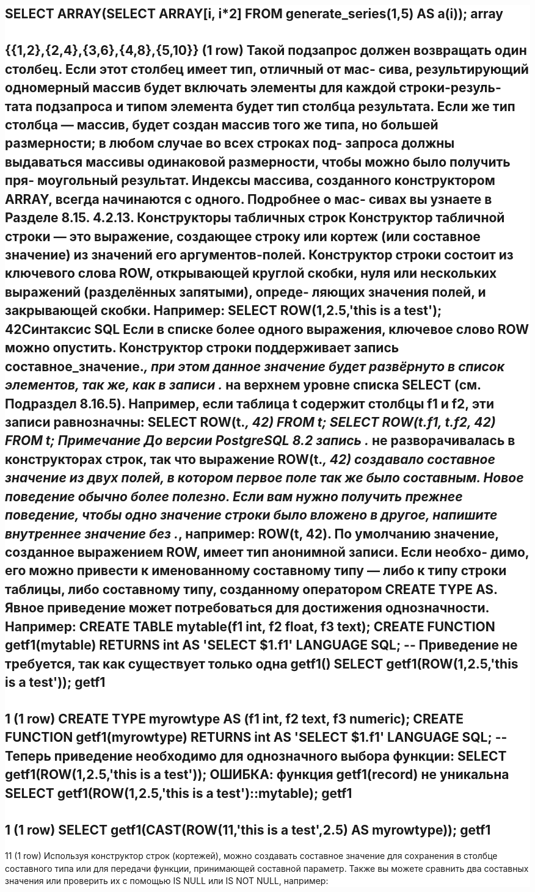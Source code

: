 SELECT ARRAY(SELECT ARRAY[i, i*2] FROM generate_series(1,5) AS a(i));
array
----------------------------------
{{1,2},{2,4},{3,6},{4,8},{5,10}}
(1 row)
Такой подзапрос должен возвращать один столбец. Если этот столбец имеет тип, отличный от мас-
сива, результирующий одномерный массив будет включать элементы для каждой строки-резуль-
тата подзапроса и типом элемента будет тип столбца результата. Если же тип столбца — массив,
будет создан массив того же типа, но большей размерности; в любом случае во всех строках под-
запроса должны выдаваться массивы одинаковой размерности, чтобы можно было получить пря-
моугольный результат.
Индексы массива, созданного конструктором ARRAY, всегда начинаются с одного. Подробнее о мас-
сивах вы узнаете в Разделе 8.15.
4.2.13. Конструкторы табличных строк
Конструктор табличной строки — это выражение, создающее строку или кортеж (или составное
значение) из значений его аргументов-полей. Конструктор строки состоит из ключевого слова ROW,
открывающей круглой скобки, нуля или нескольких выражений (разделённых запятыми), опреде-
ляющих значения полей, и закрывающей скобки. Например:
SELECT ROW(1,2.5,'this is a test');
42Синтаксис SQL
Если в списке более одного выражения, ключевое слово ROW можно опустить.
Конструктор строки поддерживает запись составное_значение.*, при этом данное значение будет
развёрнуто в список элементов, так же, как в записи .* на верхнем уровне списка SELECT (см.
Подраздел 8.16.5). Например, если таблица t содержит столбцы f1 и f2, эти записи равнозначны:
SELECT ROW(t.*, 42) FROM t;
SELECT ROW(t.f1, t.f2, 42) FROM t;
Примечание
До версии PostgreSQL 8.2 запись .* не разворачивалась в конструкторах строк, так
что выражение ROW(t.*, 42) создавало составное значение из двух полей, в котором
первое поле так же было составным. Новое поведение обычно более полезно. Если
вам нужно получить прежнее поведение, чтобы одно значение строки было вложено в
другое, напишите внутреннее значение без .*, например: ROW(t, 42).
По умолчанию значение, созданное выражением ROW, имеет тип анонимной записи. Если необхо-
димо, его можно привести к именованному составному типу — либо к типу строки таблицы, либо
составному типу, созданному оператором CREATE TYPE AS. Явное приведение может потребоваться
для достижения однозначности. Например:
CREATE TABLE mytable(f1 int, f2 float, f3 text);
CREATE FUNCTION getf1(mytable) RETURNS int AS 'SELECT $1.f1' LANGUAGE SQL;
-- Приведение не требуется, так как существует только одна getf1()
SELECT getf1(ROW(1,2.5,'this is a test'));
getf1
-------
1
(1 row)
CREATE TYPE myrowtype AS (f1 int, f2 text, f3 numeric);
CREATE FUNCTION getf1(myrowtype) RETURNS int AS 'SELECT $1.f1' LANGUAGE SQL;
-- Теперь приведение необходимо для однозначного выбора функции:
SELECT getf1(ROW(1,2.5,'this is a test'));
ОШИБКА: функция getf1(record) не уникальна
SELECT getf1(ROW(1,2.5,'this is a test')::mytable);
getf1
-------
1
(1 row)
SELECT getf1(CAST(ROW(11,'this is a test',2.5) AS myrowtype));
getf1
-------
11
(1 row)
Используя конструктор строк (кортежей), можно создавать составное значение для сохранения
в столбце составного типа или для передачи функции, принимающей составной параметр. Также
вы можете сравнить два составных значения или проверить их с помощью IS NULL или IS NOT
NULL, например: